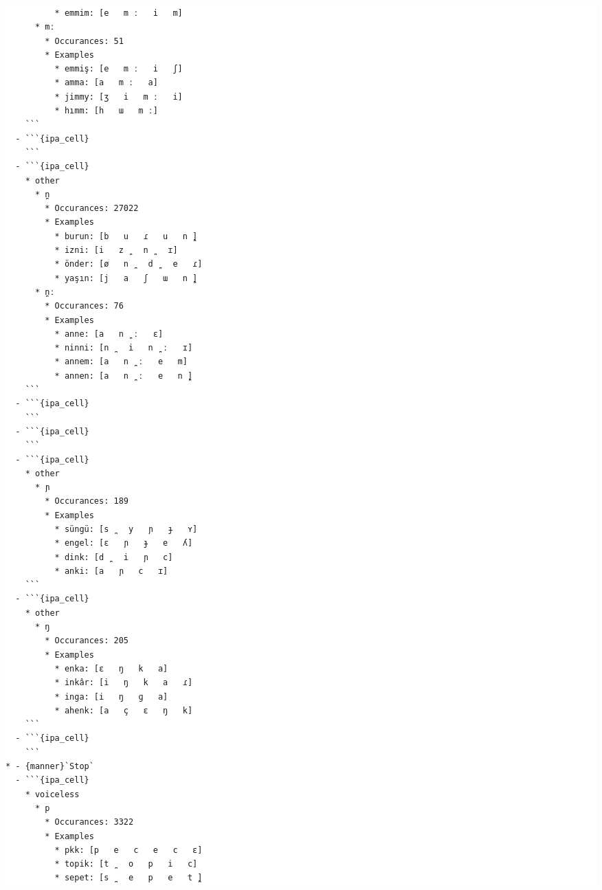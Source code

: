 ``````{list-table}
          * emmim: [e   m ː   i   m]
      * mː
        * Occurances: 51
        * Examples
          * emmiş: [e   m ː   i   ʃ]
          * amma: [a   m ː   a]
          * jimmy: [ʒ   i   m ː   i]
          * hımm: [h   ɯ   m ː]
    ```
  - ```{ipa_cell}
    ```
  - ```{ipa_cell}
    * other
      * n̪
        * Occurances: 27022
        * Examples
          * burun: [b   u   ɾ   u   n ̪]
          * izni: [i   z ̪   n ̪   ɪ]
          * önder: [ø   n ̪   d ̪   e   ɾ]
          * yaşın: [j   a   ʃ   ɯ   n ̪]
      * n̪ː
        * Occurances: 76
        * Examples
          * anne: [a   n ̪ ː   ɛ]
          * ninni: [n ̪   i   n ̪ ː   ɪ]
          * annem: [a   n ̪ ː   e   m]
          * annen: [a   n ̪ ː   e   n ̪]
    ```
  - ```{ipa_cell}
    ```
  - ```{ipa_cell}
    ```
  - ```{ipa_cell}
    * other
      * ɲ
        * Occurances: 189
        * Examples
          * süngü: [s ̪   y   ɲ   ɟ   ʏ]
          * engel: [ɛ   ɲ   ɟ   e   ʎ]
          * dink: [d ̪   i   ɲ   c]
          * anki: [a   ɲ   c   ɪ]
    ```
  - ```{ipa_cell}
    * other
      * ŋ
        * Occurances: 205
        * Examples
          * enka: [ɛ   ŋ   k   a]
          * inkâr: [i   ŋ   k   a   ɾ]
          * inga: [i   ŋ   ɡ   a]
          * ahenk: [a   ç   ɛ   ŋ   k]
    ```
  - ```{ipa_cell}
    ```
* - {manner}`Stop`
  - ```{ipa_cell}
    * voiceless
      * p
        * Occurances: 3322
        * Examples
          * pkk: [p   e   c   e   c   ɛ]
          * topik: [t ̪   o   p   i   c]
          * sepet: [s ̪   e   p   e   t ̪]
``````